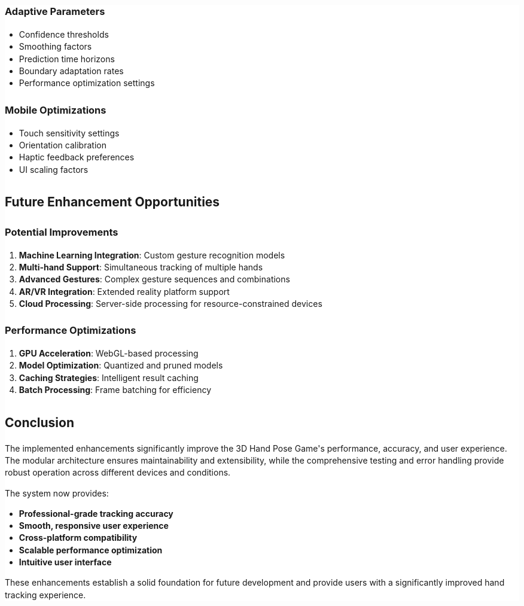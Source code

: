### Adaptive Parameters
- Confidence thresholds
- Smoothing factors
- Prediction time horizons
- Boundary adaptation rates
- Performance optimization settings

### Mobile Optimizations
- Touch sensitivity settings
- Orientation calibration
- Haptic feedback preferences
- UI scaling factors

## Future Enhancement Opportunities

### Potential Improvements
1. **Machine Learning Integration**: Custom gesture recognition models
2. **Multi-hand Support**: Simultaneous tracking of multiple hands
3. **Advanced Gestures**: Complex gesture sequences and combinations
4. **AR/VR Integration**: Extended reality platform support
5. **Cloud Processing**: Server-side processing for resource-constrained devices

### Performance Optimizations
1. **GPU Acceleration**: WebGL-based processing
2. **Model Optimization**: Quantized and pruned models
3. **Caching Strategies**: Intelligent result caching
4. **Batch Processing**: Frame batching for efficiency

## Conclusion

The implemented enhancements significantly improve the 3D Hand Pose Game's performance, accuracy, and user experience. The modular architecture ensures maintainability and extensibility, while the comprehensive testing and error handling provide robust operation across different devices and conditions.

The system now provides:
- **Professional-grade tracking accuracy**
- **Smooth, responsive user experience**
- **Cross-platform compatibility**
- **Scalable performance optimization**
- **Intuitive user interface**

These enhancements establish a solid foundation for future development and provide users with a significantly improved hand tracking experience.
